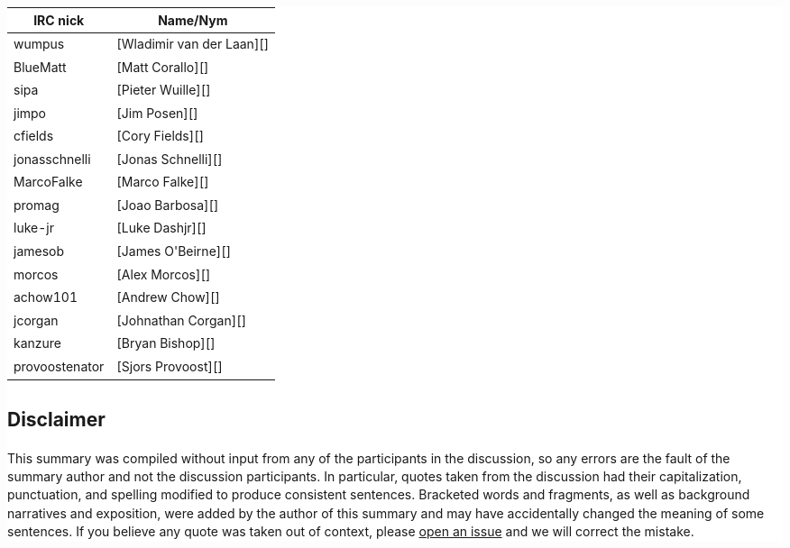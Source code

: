 | IRC nick        | Name/Nym                  |
|-----------------|---------------------------|
| wumpus          | [Wladimir van der Laan][] |
| BlueMatt        | [Matt Corallo][]          |
| sipa            | [Pieter Wuille][]         |
| jimpo           | [Jim Posen][]             |
| cfields         | [Cory Fields][]           |
| jonasschnelli   | [Jonas Schnelli][]        |
| MarcoFalke      | [Marco Falke][]           |
| promag          | [Joao Barbosa][]          |
| luke-jr         | [Luke Dashjr][]           |
| jamesob         | [James O'Beirne][]        |
| morcos          | [Alex Morcos][]           |
| achow101        | [Andrew Chow][]           |
| jcorgan         | [Johnathan Corgan][]      |
| kanzure         | [Bryan Bishop][]          |
| provoostenator  | [Sjors Provoost][]        |


## Disclaimer

This summary was compiled without input from any of the participants in
the discussion, so any errors are the fault of the summary author and
not the discussion participants.  In particular, quotes taken from the
discussion had their capitalization, punctuation, and spelling modified
to produce consistent sentences.  Bracketed words and fragments, as well
as background narratives and exposition, were added by the author of
this summary and may have accidentally changed the meaning of some
sentences.  If you believe any quote was taken out of context, please
[open an issue](https://github.com/syscoin-core/syscoincore.org/issues/new)
and we will correct the mistake.



[#10740]: https://github.com/syscoin/syscoin/issues/10740
[#12254]: https://github.com/syscoin/syscoin/issues/12254
[#13011]: https://github.com/syscoin/syscoin/issues/13011
[#13062]: https://github.com/syscoin/syscoin/issues/13062
[current high-priority PRs]: https://github.com/syscoin/syscoin/projects/8

